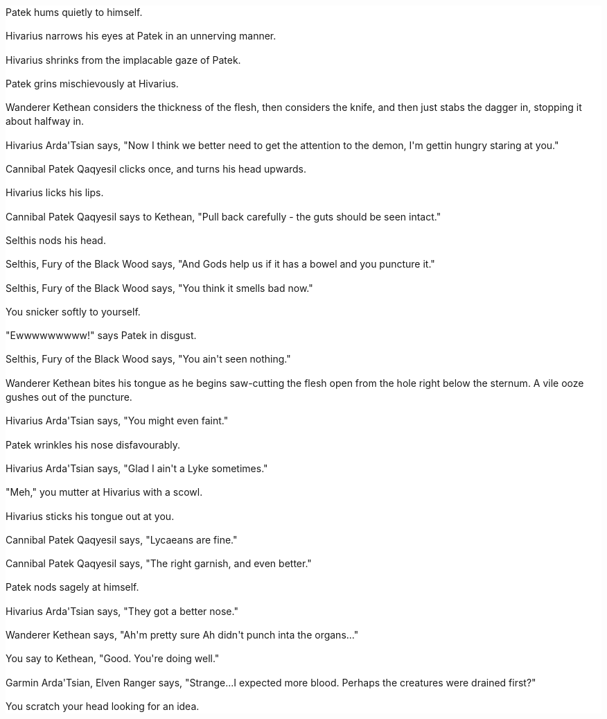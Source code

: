 Patek hums quietly to himself.

Hivarius narrows his eyes at Patek in an unnerving manner.

Hivarius shrinks from the implacable gaze of Patek.

Patek grins mischievously at Hivarius.

Wanderer Kethean considers the thickness of the flesh, then considers the 
knife, and then just stabs the dagger in, stopping it about halfway in.
 
 
Hivarius Arda'Tsian says, "Now I think we better need to get the attention to 
the demon, I'm gettin hungry staring at you."
 
Cannibal Patek Qaqyesil clicks once, and turns his head upwards.

Hivarius licks his lips.
 
Cannibal Patek Qaqyesil says to Kethean, "Pull back carefully - the guts should
be seen intact."
 
Selthis nods his head.

Selthis, Fury of the Black Wood says, "And Gods help us if it has a bowel and 
you puncture it."
 
Selthis, Fury of the Black Wood says, "You think it smells bad now."

You snicker softly to yourself.
 
"Ewwwwwwwww!" says Patek in disgust.
 
Selthis, Fury of the Black Wood says, "You ain't seen nothing."
 
Wanderer Kethean bites his tongue as he begins saw-cutting the flesh open from 
the hole right below the sternum.  A vile ooze gushes out of the puncture.
 
Hivarius Arda'Tsian says, "You might even faint."
 
Patek wrinkles his nose disfavourably.
 
Hivarius Arda'Tsian says, "Glad I ain't a Lyke sometimes."

"Meh," you mutter at Hivarius with a scowl.

Hivarius sticks his tongue out at you.

Cannibal Patek Qaqyesil says, "Lycaeans are fine."

Cannibal Patek Qaqyesil says, "The right garnish, and even better."

Patek nods sagely at himself.

Hivarius Arda'Tsian says, "They got a better nose."
 
Wanderer Kethean says, "Ah'm pretty sure Ah didn't punch inta the organs..."

You say to Kethean, "Good. You're doing well."
 
Garmin Arda'Tsian, Elven Ranger says, "Strange...I expected more blood. Perhaps
the creatures were drained first?"
 
You scratch your head looking for an idea.
 